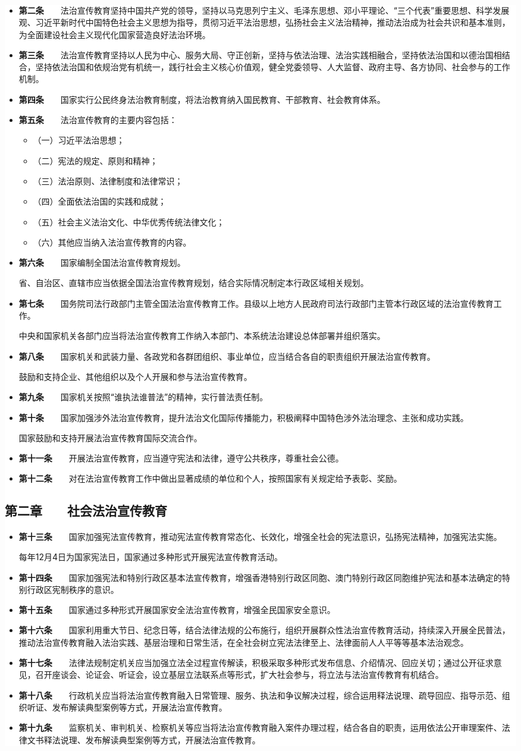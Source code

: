 - **第二条**　　法治宣传教育坚持中国共产党的领导，坚持以马克思列宁主义、毛泽东思想、邓小平理论、“三个代表”重要思想、科学发展观、习近平新时代中国特色社会主义思想为指导，贯彻习近平法治思想，弘扬社会主义法治精神，推动法治成为社会共识和基本准则，为全面建设社会主义现代化国家营造良好法治环境。

- **第三条**　　法治宣传教育坚持以人民为中心、服务大局、守正创新，坚持与依法治理、法治实践相融合，坚持依法治国和以德治国相结合，坚持依法治国和依规治党有机统一，践行社会主义核心价值观，健全党委领导、人大监督、政府主导、各方协同、社会参与的工作机制。

- **第四条**　　国家实行公民终身法治教育制度，将法治教育纳入国民教育、干部教育、社会教育体系。

- **第五条**　　法治宣传教育的主要内容包括：

  - （一）习近平法治思想；

  - （二）宪法的规定、原则和精神；

  - （三）法治原则、法律制度和法律常识；

  - （四）全面依法治国的实践和成就；

  - （五）社会主义法治文化、中华优秀传统法律文化；

  - （六）其他应当纳入法治宣传教育的内容。

- **第六条**　　国家编制全国法治宣传教育规划。

  省、自治区、直辖市应当依据全国法治宣传教育规划，结合实际情况制定本行政区域相关规划。

- **第七条**　　国务院司法行政部门主管全国法治宣传教育工作。县级以上地方人民政府司法行政部门主管本行政区域的法治宣传教育工作。

  中央和国家机关各部门应当将法治宣传教育工作纳入本部门、本系统法治建设总体部署并组织落实。

- **第八条**　　国家机关和武装力量、各政党和各群团组织、事业单位，应当结合各自的职责组织开展法治宣传教育。

  鼓励和支持企业、其他组织以及个人开展和参与法治宣传教育。

- **第九条**　　国家机关按照“谁执法谁普法”的精神，实行普法责任制。

- **第十条**　　国家加强涉外法治宣传教育，提升法治文化国际传播能力，积极阐释中国特色涉外法治理念、主张和成功实践。

  国家鼓励和支持开展法治宣传教育国际交流合作。

- **第十一条**　　开展法治宣传教育，应当遵守宪法和法律，遵守公共秩序，尊重社会公德。

- **第十二条**　　对在法治宣传教育工作中做出显著成绩的单位和个人，按照国家有关规定给予表彰、奖励。

## 第二章　　社会法治宣传教育

- **第十三条**　　国家加强宪法宣传教育，推动宪法宣传教育常态化、长效化，增强全社会的宪法意识，弘扬宪法精神，加强宪法实施。

  每年12月4日为国家宪法日，国家通过多种形式开展宪法宣传教育活动。

- **第十四条**　　国家加强宪法和特别行政区基本法宣传教育，增强香港特别行政区同胞、澳门特别行政区同胞维护宪法和基本法确定的特别行政区宪制秩序的意识。

- **第十五条**　　国家通过多种形式开展国家安全法治宣传教育，增强全民国家安全意识。

- **第十六条**　　国家利用重大节日、纪念日等，结合法律法规的公布施行，组织开展群众性法治宣传教育活动，持续深入开展全民普法，推动法治宣传教育融入法治实践、基层治理和日常生活，在全社会树立宪法法律至上、法律面前人人平等等基本法治观念。

- **第十七条**　　法律法规制定机关应当加强立法全过程宣传解读，积极采取多种形式发布信息、介绍情况、回应关切；通过公开征求意见，召开座谈会、论证会、听证会，设立基层立法联系点等形式，扩大社会参与，将立法与法治宣传教育有机结合。

- **第十八条**　　行政机关应当将法治宣传教育融入日常管理、服务、执法和争议解决过程，综合运用释法说理、疏导回应、指导示范、组织听证、发布解读典型案例等方式，开展法治宣传教育。

- **第十九条**　　监察机关、审判机关、检察机关等应当将法治宣传教育融入案件办理过程，结合各自的职责，运用依法公开审理案件、法律文书释法说理、发布解读典型案例等方式，开展法治宣传教育。
